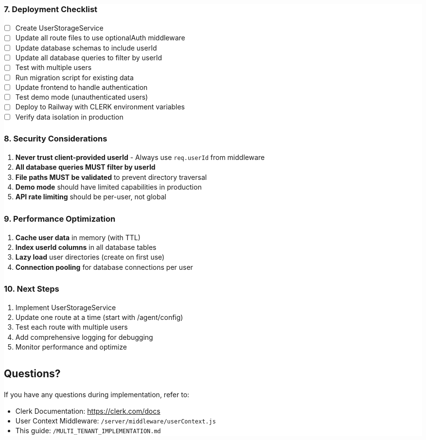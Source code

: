 ### 7. Deployment Checklist

- [ ] Create UserStorageService
- [ ] Update all route files to use optionalAuth middleware
- [ ] Update database schemas to include userId
- [ ] Update all database queries to filter by userId
- [ ] Test with multiple users
- [ ] Run migration script for existing data
- [ ] Update frontend to handle authentication
- [ ] Test demo mode (unauthenticated users)
- [ ] Deploy to Railway with CLERK environment variables
- [ ] Verify data isolation in production

### 8. Security Considerations

1. **Never trust client-provided userId** - Always use `req.userId` from middleware
2. **All database queries MUST filter by userId**
3. **File paths MUST be validated** to prevent directory traversal
4. **Demo mode** should have limited capabilities in production
5. **API rate limiting** should be per-user, not global

### 9. Performance Optimization

1. **Cache user data** in memory (with TTL)
2. **Index userId columns** in all database tables
3. **Lazy load** user directories (create on first use)
4. **Connection pooling** for database connections per user

### 10. Next Steps

1. Implement UserStorageService
2. Update one route at a time (start with /agent/config)
3. Test each route with multiple users
4. Add comprehensive logging for debugging
5. Monitor performance and optimize

## Questions?

If you have any questions during implementation, refer to:
- Clerk Documentation: https://clerk.com/docs
- User Context Middleware: `/server/middleware/userContext.js`
- This guide: `/MULTI_TENANT_IMPLEMENTATION.md`
